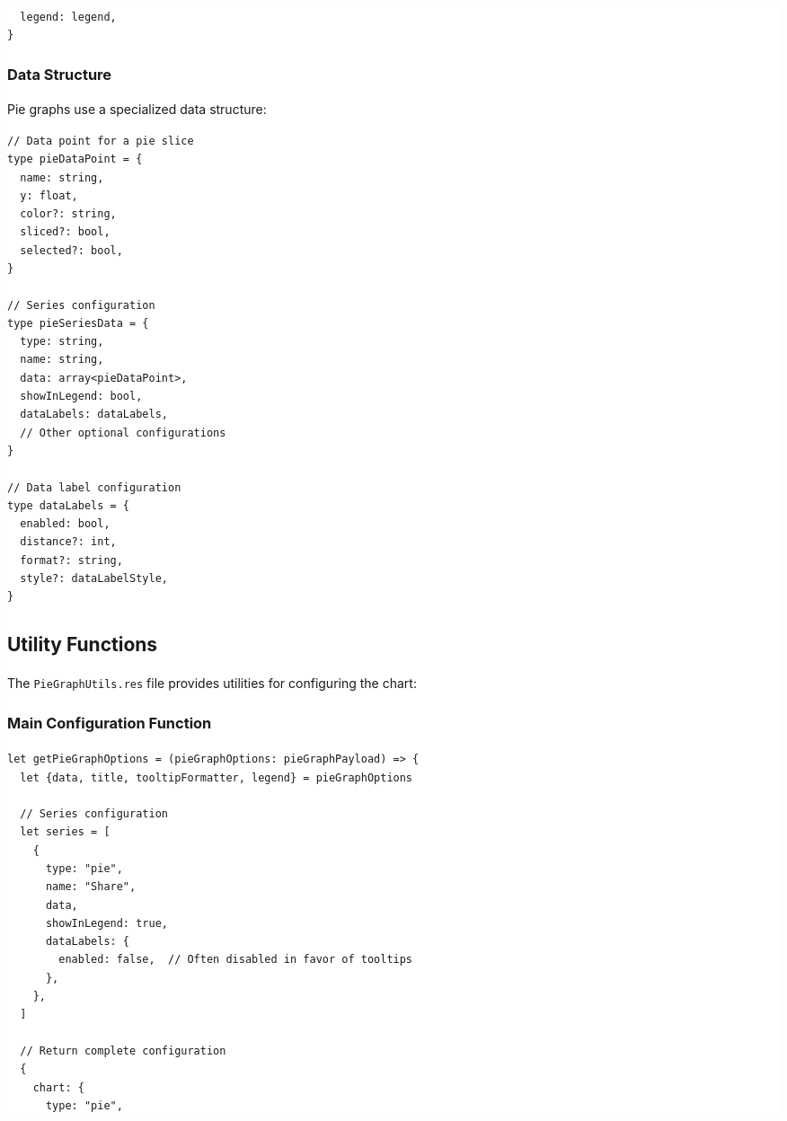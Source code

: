 ```rescript
  legend: legend,
}
```

### Data Structure

Pie graphs use a specialized data structure:

```rescript
// Data point for a pie slice
type pieDataPoint = {
  name: string,
  y: float,
  color?: string,
  sliced?: bool,
  selected?: bool,
}

// Series configuration
type pieSeriesData = {
  type: string,
  name: string,
  data: array<pieDataPoint>,
  showInLegend: bool,
  dataLabels: dataLabels,
  // Other optional configurations
}

// Data label configuration
type dataLabels = {
  enabled: bool,
  distance?: int,
  format?: string,
  style?: dataLabelStyle,
}
```

## Utility Functions

The `PieGraphUtils.res` file provides utilities for configuring the chart:

### Main Configuration Function

```rescript
let getPieGraphOptions = (pieGraphOptions: pieGraphPayload) => {
  let {data, title, tooltipFormatter, legend} = pieGraphOptions

  // Series configuration
  let series = [
    {
      type: "pie",
      name: "Share",
      data,
      showInLegend: true,
      dataLabels: {
        enabled: false,  // Often disabled in favor of tooltips
      },
    },
  ]

  // Return complete configuration
  {
    chart: {
      type: "pie",
```